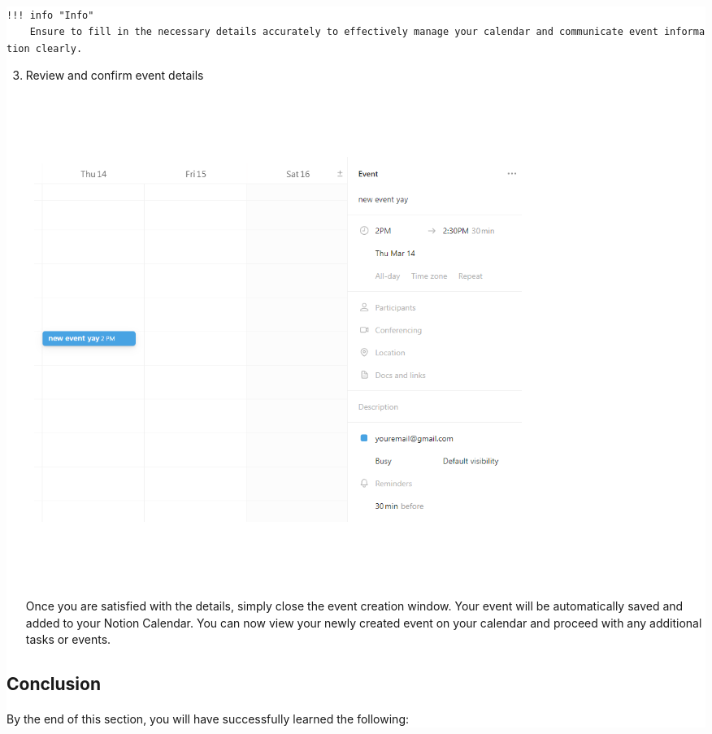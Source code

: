     !!! info "Info"
        Ensure to fill in the necessary details accurately to effectively manage your calendar and communicate event information clearly.

3. Review and confirm event details

    <figure style="display: block; margin-left: 10px;">
        <img src="/assets/EventCreated.png"
            alt="Successful Event Creation"
            width="600px" height="600px">
    </figure>

    Once you are satisfied with the details, simply close the event creation window. Your event will be automatically saved and added to your Notion Calendar. You can now view your newly created event on your calendar and proceed with any additional tasks or events.

## Conclusion

By the end of this section, you will have successfully learned the following:
